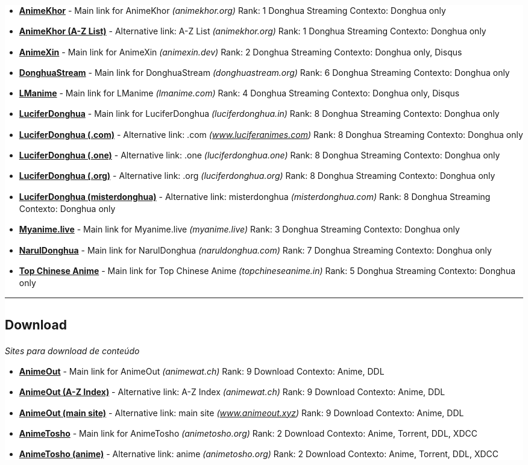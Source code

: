 - **[AnimeKhor](https://animekhor.org/)** - Main link for AnimeKhor
  *(animekhor.org)* Rank: 1 Donghua Streaming Contexto: Donghua only

- **[AnimeKhor (A-Z List)](https://animekhor.org/a-z-lists/)** - Alternative link: A-Z List
  *(animekhor.org)* Rank: 1 Donghua Streaming Contexto: Donghua only

- **[AnimeXin](https://animexin.dev/)** - Main link for AnimeXin
  *(animexin.dev)* Rank: 2 Donghua Streaming Contexto: Donghua only, Disqus

- **[DonghuaStream](https://donghuastream.org/)** - Main link for DonghuaStream
  *(donghuastream.org)* Rank: 6 Donghua Streaming Contexto: Donghua only

- **[LManime](https://lmanime.com/)** - Main link for LManime
  *(lmanime.com)* Rank: 4 Donghua Streaming Contexto: Donghua only, Disqus

- **[LuciferDonghua](https://luciferdonghua.in/)** - Main link for LuciferDonghua
  *(luciferdonghua.in)* Rank: 8 Donghua Streaming Contexto: Donghua only

- **[LuciferDonghua (.com)](https://www.luciferanimes.com/)** - Alternative link: .com
  *(www.luciferanimes.com)* Rank: 8 Donghua Streaming Contexto: Donghua only

- **[LuciferDonghua (.one)](https://luciferdonghua.one)** - Alternative link: .one
  *(luciferdonghua.one)* Rank: 8 Donghua Streaming Contexto: Donghua only

- **[LuciferDonghua (.org)](https://luciferdonghua.org)** - Alternative link: .org
  *(luciferdonghua.org)* Rank: 8 Donghua Streaming Contexto: Donghua only

- **[LuciferDonghua (misterdonghua)](https://misterdonghua.com/)** - Alternative link: misterdonghua
  *(misterdonghua.com)* Rank: 8 Donghua Streaming Contexto: Donghua only

- **[Myanime.live](https://myanime.live/)** - Main link for Myanime.live
  *(myanime.live)* Rank: 3 Donghua Streaming Contexto: Donghua only

- **[NarulDonghua](https://naruldonghua.com/)** - Main link for NarulDonghua
  *(naruldonghua.com)* Rank: 7 Donghua Streaming Contexto: Donghua only

- **[Top Chinese Anime](https://topchineseanime.in/)** - Main link for Top Chinese Anime
  *(topchineseanime.in)* Rank: 5 Donghua Streaming Contexto: Donghua only

---

## Download

*Sites para download de conteúdo*

- **[AnimeOut](https://animewat.ch/)** - Main link for AnimeOut
  *(animewat.ch)* Rank: 9 Download Contexto: Anime, DDL

- **[AnimeOut (A-Z Index)](https://animewat.ch/all-releases/)** - Alternative link: A-Z Index
  *(animewat.ch)* Rank: 9 Download Contexto: Anime, DDL

- **[AnimeOut (main site)](https://www.animeout.xyz/)** - Alternative link: main site
  *(www.animeout.xyz)* Rank: 9 Download Contexto: Anime, DDL

- **[AnimeTosho](https://animetosho.org/)** - Main link for AnimeTosho
  *(animetosho.org)* Rank: 2 Download Contexto: Anime, Torrent, DDL, XDCC

- **[AnimeTosho (anime)](https://animetosho.org/animes)** - Alternative link: anime
  *(animetosho.org)* Rank: 2 Download Contexto: Anime, Torrent, DDL, XDCC
